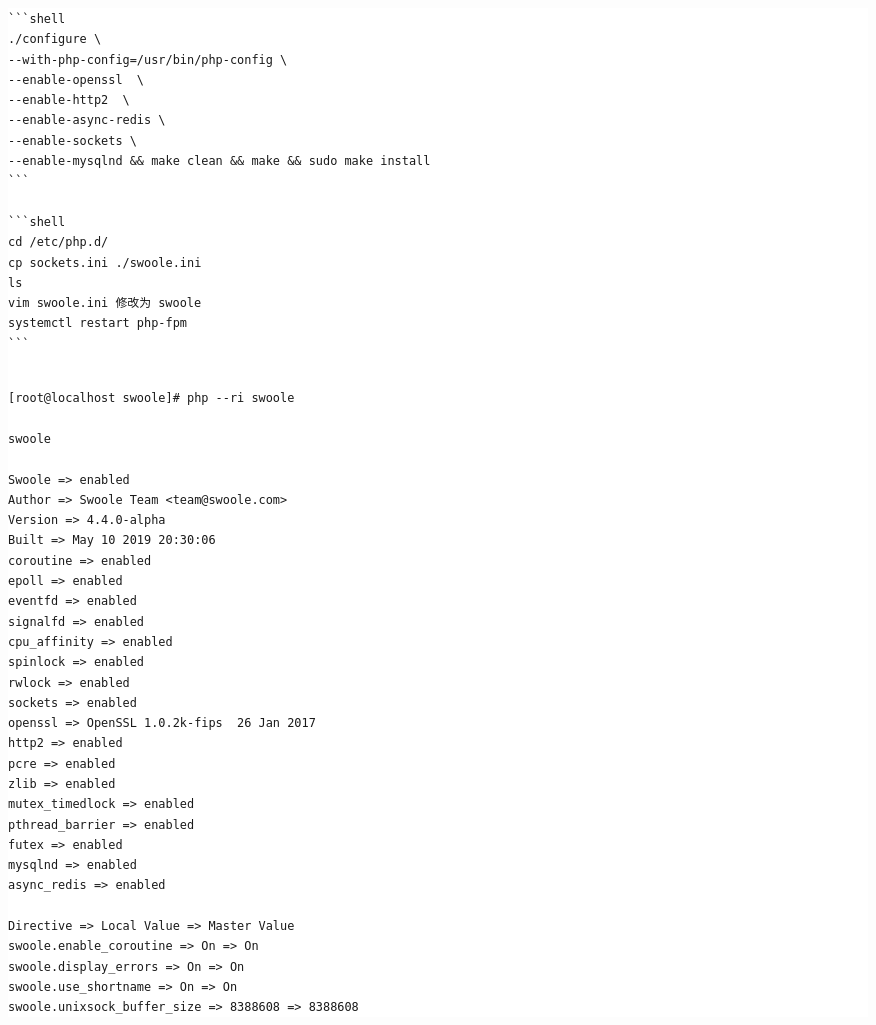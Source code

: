     ```shell
    ./configure \
    --with-php-config=/usr/bin/php-config \
    --enable-openssl  \
    --enable-http2  \
    --enable-async-redis \
    --enable-sockets \
    --enable-mysqlnd && make clean && make && sudo make install
    ```

    ```shell
    cd /etc/php.d/
    cp sockets.ini ./swoole.ini
    ls
    vim swoole.ini 修改为 swoole
    systemctl restart php-fpm
    ```

```shell

[root@localhost swoole]# php --ri swoole

swoole

Swoole => enabled
Author => Swoole Team <team@swoole.com>
Version => 4.4.0-alpha
Built => May 10 2019 20:30:06
coroutine => enabled
epoll => enabled
eventfd => enabled
signalfd => enabled
cpu_affinity => enabled
spinlock => enabled
rwlock => enabled
sockets => enabled
openssl => OpenSSL 1.0.2k-fips  26 Jan 2017
http2 => enabled
pcre => enabled
zlib => enabled
mutex_timedlock => enabled
pthread_barrier => enabled
futex => enabled
mysqlnd => enabled
async_redis => enabled

Directive => Local Value => Master Value
swoole.enable_coroutine => On => On
swoole.display_errors => On => On
swoole.use_shortname => On => On
swoole.unixsock_buffer_size => 8388608 => 8388608

```
